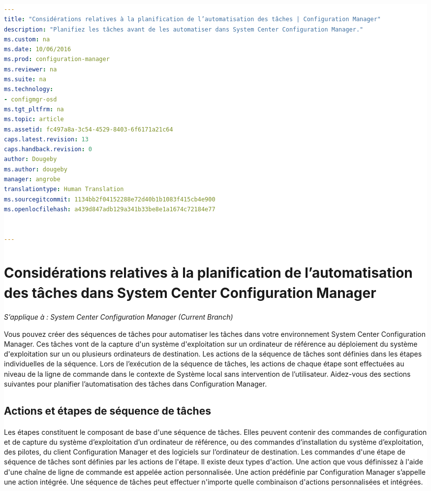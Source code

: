 ```yaml
---
title: "Considérations relatives à la planification de l’automatisation des tâches | Configuration Manager"
description: "Planifiez les tâches avant de les automatiser dans System Center Configuration Manager."
ms.custom: na
ms.date: 10/06/2016
ms.prod: configuration-manager
ms.reviewer: na
ms.suite: na
ms.technology:
- configmgr-osd
ms.tgt_pltfrm: na
ms.topic: article
ms.assetid: fc497a8a-3c54-4529-8403-6f6171a21c64
caps.latest.revision: 13
caps.handback.revision: 0
author: Dougeby
ms.author: dougeby
manager: angrobe
translationtype: Human Translation
ms.sourcegitcommit: 1134bb2f04152288e72d40b1b1083f415cb4e900
ms.openlocfilehash: a439d847adb129a341b33be8e1a1674c72184e77


---
```

# <a name="planning-considerations-for-automating-tasks-in-system-center-configuration-manager"></a>Considérations relatives à la planification de l’automatisation des tâches dans System Center Configuration Manager

*S’applique à : System Center Configuration Manager (Current Branch)*

Vous pouvez créer des séquences de tâches pour automatiser les tâches dans votre environnement System Center Configuration Manager. Ces tâches vont de la capture d'un système d'exploitation sur un ordinateur de référence au déploiement du système d'exploitation sur un ou plusieurs ordinateurs de destination. Les actions de la séquence de tâches sont définies dans les étapes individuelles de la séquence. Lors de l’exécution de la séquence de tâches, les actions de chaque étape sont effectuées au niveau de la ligne de commande dans le contexte de Système local sans intervention de l’utilisateur. Aidez-vous des sections suivantes pour planifier l’automatisation des tâches dans Configuration Manager.

##  <a name="a-namebkmktsstepsactionsa-task-sequence-steps-and-actions"></a><a name="BKMK_TSStepsActions"></a> Actions et étapes de séquence de tâches  
 Les étapes constituent le composant de base d'une séquence de tâches. Elles peuvent contenir des commandes de configuration et de capture du système d’exploitation d’un ordinateur de référence, ou des commandes d’installation du système d’exploitation, des pilotes, du client Configuration Manager et des logiciels sur l’ordinateur de destination. Les commandes d'une étape de séquence de tâches sont définies par les actions de l'étape. Il existe deux types d'action. Une action que vous définissez à l'aide d'une chaîne de ligne de commande est appelée action personnalisée. Une action prédéfinie par Configuration Manager s’appelle une action intégrée. Une séquence de tâches peut effectuer n'importe quelle combinaison d'actions personnalisées et intégrées.  
